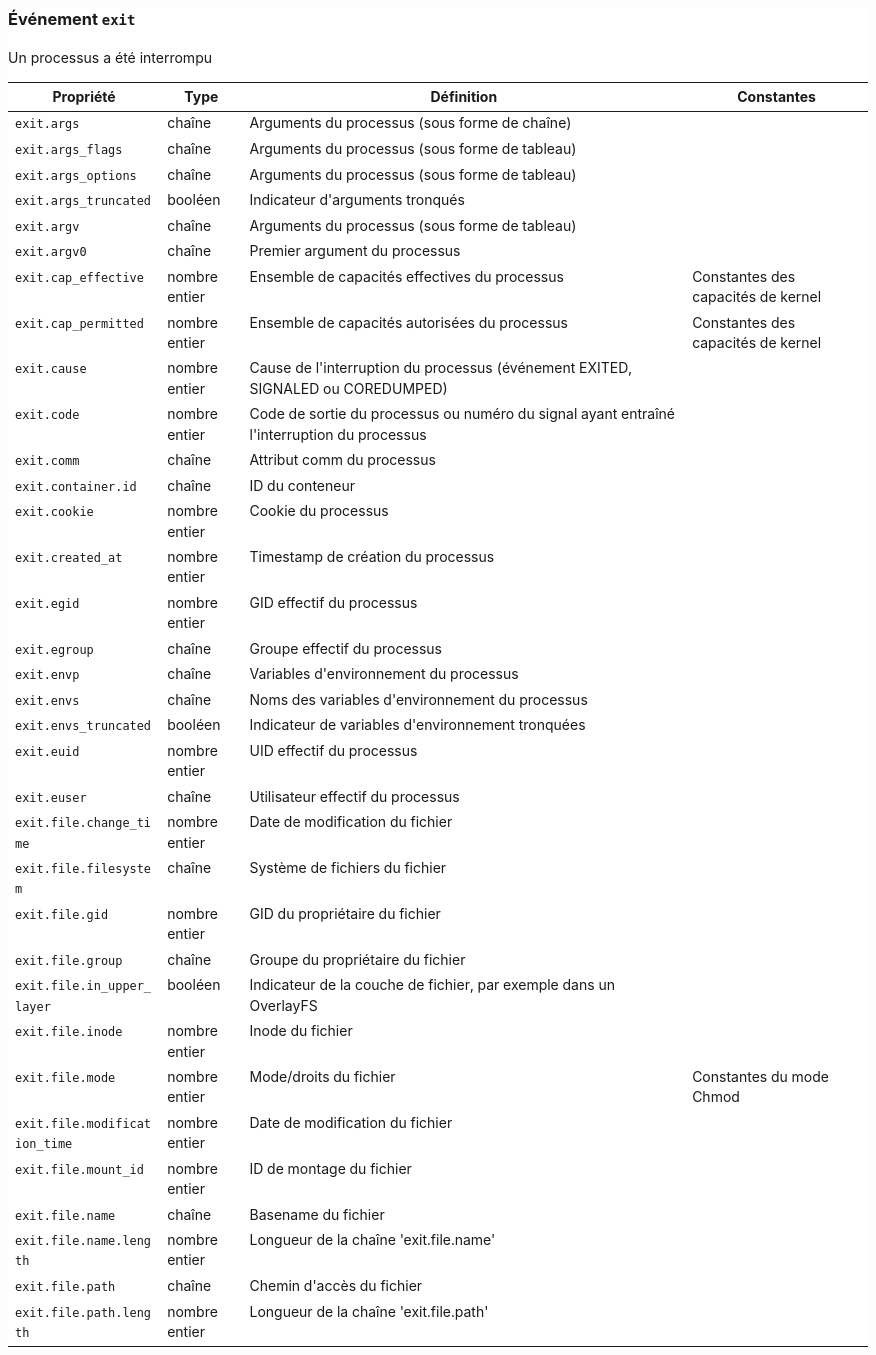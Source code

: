 ### Événement `exit`

Un processus a été interrompu

| Propriété | Type | Définition | Constantes |
| -------- | ---- | ---------- | --------- |
| `exit.args` | chaîne | Arguments du processus (sous forme de chaîne) |  |
| `exit.args_flags` | chaîne | Arguments du processus (sous forme de tableau) |  |
| `exit.args_options` | chaîne | Arguments du processus (sous forme de tableau) |  |
| `exit.args_truncated` | booléen | Indicateur d'arguments tronqués |  |
| `exit.argv` | chaîne | Arguments du processus (sous forme de tableau) |  |
| `exit.argv0` | chaîne | Premier argument du processus |  |
| `exit.cap_effective` | nombre entier | Ensemble de capacités effectives du processus | Constantes des capacités de kernel |
| `exit.cap_permitted` | nombre entier | Ensemble de capacités autorisées du processus | Constantes des capacités de kernel |
| `exit.cause` | nombre entier | Cause de l'interruption du processus (événement EXITED, SIGNALED ou COREDUMPED) |  |
| `exit.code` | nombre entier | Code de sortie du processus ou numéro du signal ayant entraîné l'interruption du processus |  |
| `exit.comm` | chaîne | Attribut comm du processus |  |
| `exit.container.id` | chaîne | ID du conteneur |  |
| `exit.cookie` | nombre entier | Cookie du processus |  |
| `exit.created_at` | nombre entier | Timestamp de création du processus |  |
| `exit.egid` | nombre entier | GID effectif du processus |  |
| `exit.egroup` | chaîne | Groupe effectif du processus |  |
| `exit.envp` | chaîne | Variables d'environnement du processus |  |
| `exit.envs` | chaîne | Noms des variables d'environnement du processus |  |
| `exit.envs_truncated` | booléen | Indicateur de variables d'environnement tronquées |  |
| `exit.euid` | nombre entier | UID effectif du processus |  |
| `exit.euser` | chaîne | Utilisateur effectif du processus |  |
| `exit.file.change_time` | nombre entier | Date de modification du fichier |  |
| `exit.file.filesystem` | chaîne | Système de fichiers du fichier |  |
| `exit.file.gid` | nombre entier | GID du propriétaire du fichier |  |
| `exit.file.group` | chaîne | Groupe du propriétaire du fichier |  |
| `exit.file.in_upper_layer` | booléen | Indicateur de la couche de fichier, par exemple dans un OverlayFS |  |
| `exit.file.inode` | nombre entier | Inode du fichier |  |
| `exit.file.mode` | nombre entier | Mode/droits du fichier | Constantes du mode Chmod |
| `exit.file.modification_time` | nombre entier | Date de modification du fichier |  |
| `exit.file.mount_id` | nombre entier | ID de montage du fichier |  |
| `exit.file.name` | chaîne | Basename du fichier |  |
| `exit.file.name.length` | nombre entier | Longueur de la chaîne 'exit.file.name' |  |
| `exit.file.path` | chaîne | Chemin d'accès du fichier |  |
| `exit.file.path.length` | nombre entier | Longueur de la chaîne 'exit.file.path' |  |